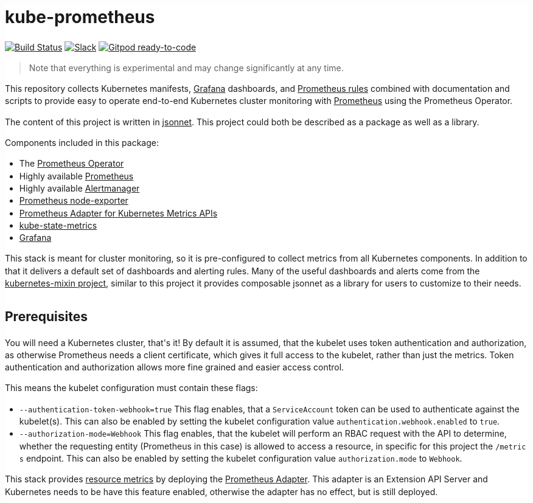 # kube-prometheus

[![Build Status](https://github.com/prometheus-operator/kube-prometheus/workflows/ci/badge.svg)](https://github.com/prometheus-operator/kube-prometheus/actions)
[![Slack](https://img.shields.io/badge/join%20slack-%23prometheus--operator-brightgreen.svg)](http://slack.k8s.io/)
[![Gitpod ready-to-code](https://img.shields.io/badge/Gitpod-ready--to--code-blue?logo=gitpod)](https://gitpod.io/#https://github.com/prometheus-operator/kube-prometheus)

> Note that everything is experimental and may change significantly at any time.

This repository collects Kubernetes manifests, [Grafana](http://grafana.com/) dashboards, and [Prometheus rules](https://prometheus.io/docs/prometheus/latest/configuration/recording_rules/) combined with documentation and scripts to provide easy to operate end-to-end Kubernetes cluster monitoring with [Prometheus](https://prometheus.io/) using the Prometheus Operator.

The content of this project is written in [jsonnet](http://jsonnet.org/). This project could both be described as a package as well as a library.

Components included in this package:

* The [Prometheus Operator](https://github.com/prometheus-operator/prometheus-operator)
* Highly available [Prometheus](https://prometheus.io/)
* Highly available [Alertmanager](https://github.com/prometheus/alertmanager)
* [Prometheus node-exporter](https://github.com/prometheus/node_exporter)
* [Prometheus Adapter for Kubernetes Metrics APIs](https://github.com/kubernetes-sigs/prometheus-adapter)
* [kube-state-metrics](https://github.com/kubernetes/kube-state-metrics)
* [Grafana](https://grafana.com/)

This stack is meant for cluster monitoring, so it is pre-configured to collect metrics from all Kubernetes components. In addition to that it delivers a default set of dashboards and alerting rules. Many of the useful dashboards and alerts come from the [kubernetes-mixin project](https://github.com/kubernetes-monitoring/kubernetes-mixin), similar to this project it provides composable jsonnet as a library for users to customize to their needs.

## Prerequisites

You will need a Kubernetes cluster, that's it! By default it is assumed, that the kubelet uses token authentication and authorization, as otherwise Prometheus needs a client certificate, which gives it full access to the kubelet, rather than just the metrics. Token authentication and authorization allows more fine grained and easier access control.

This means the kubelet configuration must contain these flags:

* `--authentication-token-webhook=true` This flag enables, that a `ServiceAccount` token can be used to authenticate against the kubelet(s). This can also be enabled by setting the kubelet configuration value `authentication.webhook.enabled` to `true`.
* `--authorization-mode=Webhook` This flag enables, that the kubelet will perform an RBAC request with the API to determine, whether the requesting entity (Prometheus in this case) is allowed to access a resource, in specific for this project the `/metrics` endpoint. This can also be enabled by setting the kubelet configuration value `authorization.mode` to `Webhook`.

This stack provides [resource metrics](https://github.com/kubernetes/metrics#resource-metrics-api) by deploying
the [Prometheus Adapter](https://github.com/kubernetes-sigs/prometheus-adapter).
This adapter is an Extension API Server and Kubernetes needs to be have this feature enabled, otherwise the adapter has
no effect, but is still deployed.
